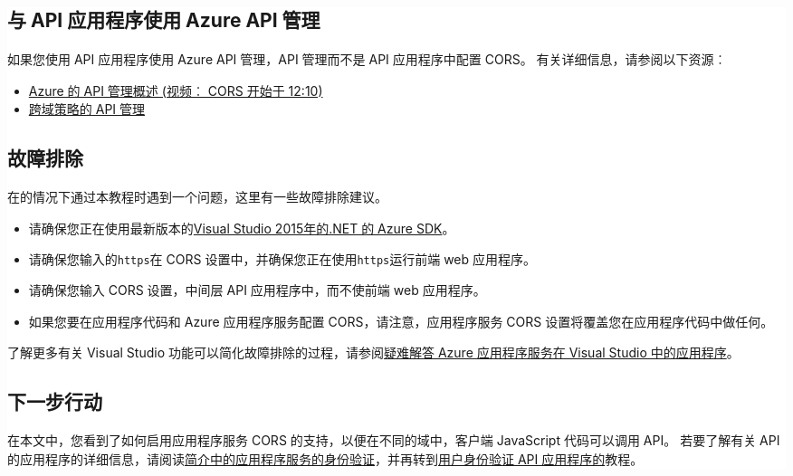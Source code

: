 ## <a name="using-azure-api-management-with-api-apps"></a>与 API 应用程序使用 Azure API 管理

如果您使用 API 应用程序使用 Azure API 管理，API 管理而不是 API 应用程序中配置 CORS。 有关详细信息，请参阅以下资源︰

* [Azure 的 API 管理概述 (视频︰ CORS 开始于 12:10)](https://azure.microsoft.com/documentation/videos/azure-api-management-overview/)
* [跨域策略的 API 管理](https://msdn.microsoft.com/library/azure/dn894084.aspx#CORS)
 
## <a name="troubleshooting"></a>故障排除

在的情况下通过本教程时遇到一个问题，这里有一些故障排除建议。

* 请确保您正在使用最新版本的[Visual Studio 2015年的.NET 的 Azure SDK](http://go.microsoft.com/fwlink/?linkid=518003)。

* 请确保您输入的`https`在 CORS 设置中，并确保您正在使用`https`运行前端 web 应用程序。

* 请确保您输入 CORS 设置，中间层 API 应用程序中，而不使前端 web 应用程序。

* 如果您要在应用程序代码和 Azure 应用程序服务配置 CORS，请注意，应用程序服务 CORS 设置将覆盖您在应用程序代码中做任何。 

了解更多有关 Visual Studio 功能可以简化故障排除的过程，请参阅[疑难解答 Azure 应用程序服务在 Visual Studio 中的应用程序](../app-service-web/web-sites-dotnet-troubleshoot-visual-studio.md)。

## <a name="next-steps"></a>下一步行动 

在本文中，您看到了如何启用应用程序服务 CORS 的支持，以便在不同的域中，客户端 JavaScript 代码可以调用 API。 若要了解有关 API 的应用程序的详细信息，请阅读[简介中的应用程序服务的身份验证](../app-service/app-service-authentication-overview.md)，并再转到[用户身份验证 API 应用程序的](app-service-api-dotnet-user-principal-auth.md)教程。
